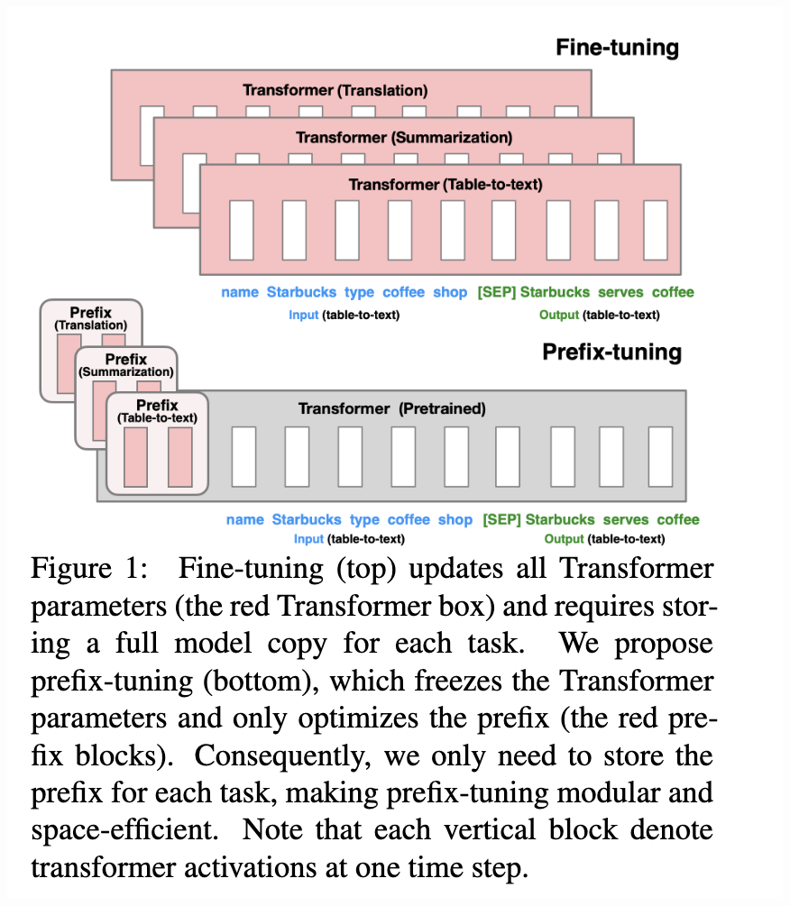 ![\<img alt="" data-attachment-key="KBFD5LSY" width="400" height="478" src="attachments/KBFD5LSY.png" ztype="zimage">](attachments/KBFD5LSY.png)
